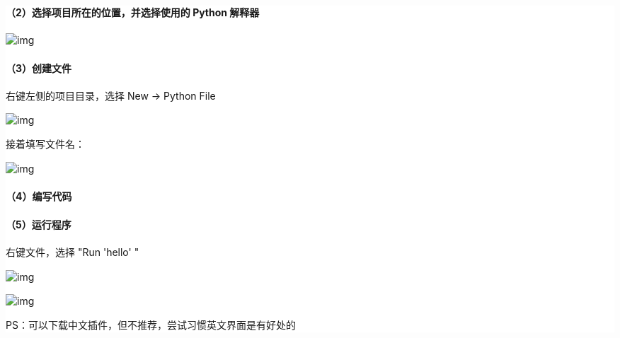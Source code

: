 #### （2）选择项目所在的位置，并选择使用的 Python 解释器

![img](https://i-blog.csdnimg.cn/blog_migrate/1e7fd9be11cda3257da04f6beb1458c9.png)



#### （3）创建文件

右键左侧的项目目录，选择 New -> Python File

![img](https://i-blog.csdnimg.cn/blog_migrate/9f6f746dd00d809325c6c3dd97cd0ac4.png)

接着填写文件名：

![img](https://i-blog.csdnimg.cn/blog_migrate/1945f15d648922a85bd24963d8f1dc6d.png)

#### （4）编写代码

#### （5）运行程序

右键文件，选择 "Run 'hello' "

![img](https://i-blog.csdnimg.cn/blog_migrate/a3b362976332f483763c68393fbe5336.png)

![img](https://i-blog.csdnimg.cn/blog_migrate/6955d1e3868dee624c6b70217c016b01.png)



PS：可以下载中文插件，但不推荐，尝试习惯英文界面是有好处的